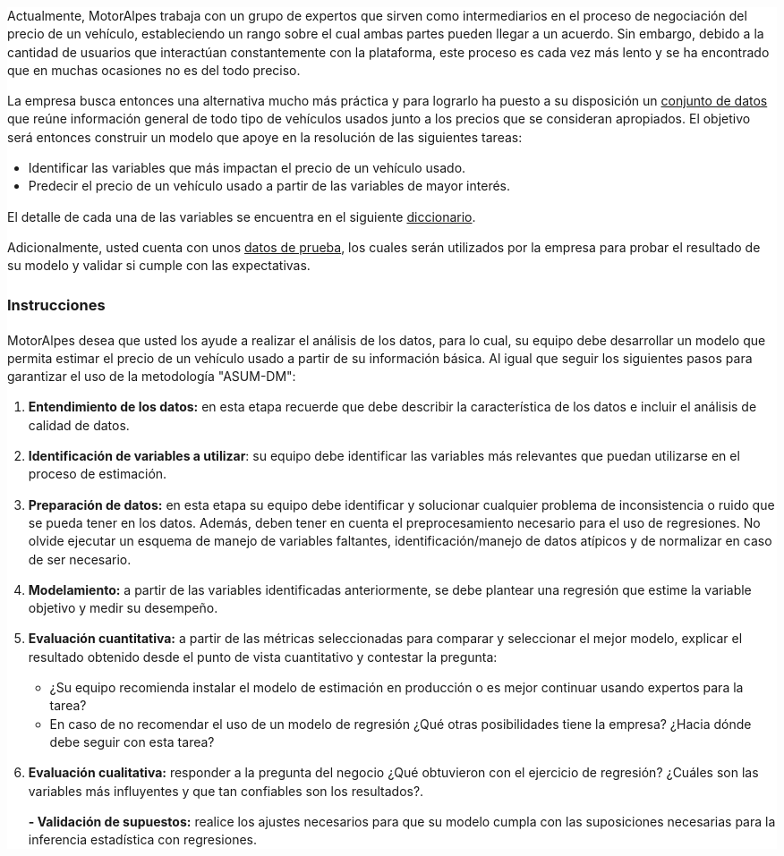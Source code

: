 Actualmente, MotorAlpes trabaja con un grupo de expertos que sirven como intermediarios en el proceso de negociación del precio de un vehículo, estableciendo un rango sobre el cual ambas partes pueden llegar a un acuerdo. Sin embargo, debido a la cantidad de usuarios que interactúan constantemente con la plataforma, este proceso es cada vez más lento y se ha encontrado que en muchas ocasiones no es del todo preciso. 

La empresa busca entonces una alternativa mucho más práctica y para lograrlo ha puesto a su disposición un [conjunto de datos](data/MotorAlpes_data.csv) que reúne información general de todo tipo de vehículos usados junto a los precios que se consideran apropiados. El objetivo será entonces construir un modelo que apoye en la resolución de las siguientes tareas:

- Identificar las variables que más impactan el precio de un vehículo usado.
- Predecir el precio de un vehículo usado a partir de las variables de mayor interés.

El detalle de cada una de las variables se encuentra en el siguiente [diccionario](data/MotorAlpes_dictionary.pdf).

Adicionalmente, usted cuenta con unos [datos de prueba](data/MotorAlpes_test.csv), los cuales serán utilizados por la empresa para probar el resultado de su modelo y validar si cumple con las expectativas.


### Instrucciones 


MotorAlpes desea que usted los ayude a realizar el análisis de los datos, para lo cual, su equipo debe desarrollar un modelo que permita estimar el precio de un vehículo usado a partir de su información básica. Al igual que seguir los siguientes pasos para garantizar el uso de la metodología "ASUM-DM":

1. **Entendimiento de los datos:** en esta etapa recuerde que debe describir la característica de los datos e incluir el análisis de calidad de datos.

2. **Identificación de variables a utilizar**: su equipo debe identificar las variables más relevantes que puedan utilizarse en el proceso de estimación. 

3. **Preparación de datos:** en esta etapa su equipo debe identificar y solucionar cualquier problema de inconsistencia o ruido que se pueda tener en los datos. Además, deben tener en cuenta el preprocesamiento necesario para el uso de regresiones. No olvide ejecutar un esquema de manejo de variables faltantes, identificación/manejo de datos atípicos y de normalizar en caso de ser necesario.

4. **Modelamiento:** a partir de las variables identificadas anteriormente, se debe plantear una regresión que estime la variable objetivo y medir su desempeño.

5. **Evaluación cuantitativa:** a partir de las métricas seleccionadas para comparar y seleccionar el mejor modelo, explicar el resultado obtenido desde el punto de vista cuantitativo y contestar la pregunta:
    * ¿Su equipo recomienda instalar el modelo de estimación en producción o es mejor continuar usando expertos para la tarea?
	* En caso de no recomendar el uso de un modelo de regresión ¿Qué otras posibilidades tiene la empresa? ¿Hacia dónde debe seguir con esta tarea?

6. **Evaluación cualitativa:** responder a la pregunta del negocio 	¿Qué obtuvieron con el ejercicio de regresión? ¿Cuáles son las variables más influyentes y que tan confiables son los resultados?.

      **- Validación de supuestos:** realice los ajustes necesarios para que su modelo cumpla con las suposiciones necesarias para la inferencia estadística con regresiones.
